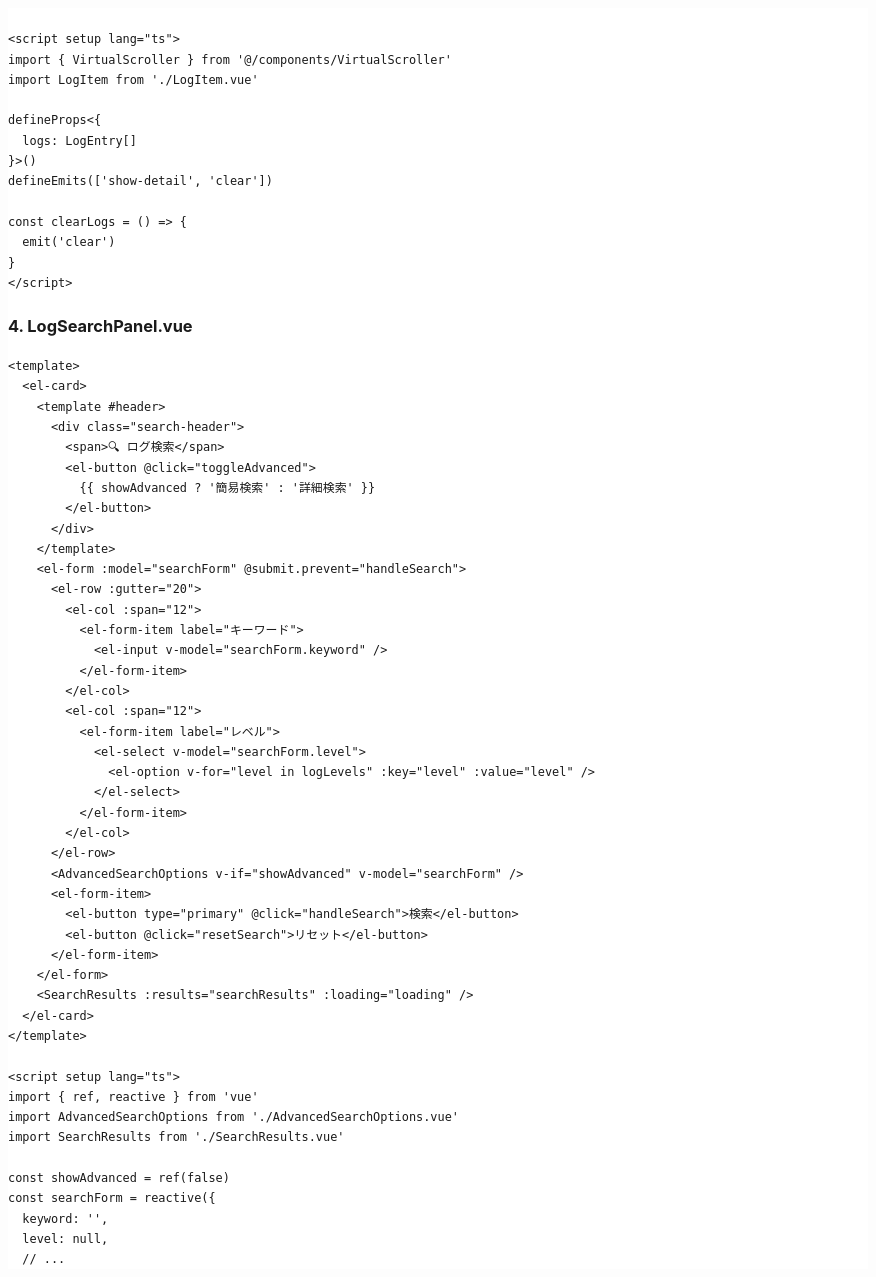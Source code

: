 ```vue

<script setup lang="ts">
import { VirtualScroller } from '@/components/VirtualScroller'
import LogItem from './LogItem.vue'

defineProps<{
  logs: LogEntry[]
}>()
defineEmits(['show-detail', 'clear'])

const clearLogs = () => {
  emit('clear')
}
</script>
```

### 4. LogSearchPanel.vue
```vue
<template>
  <el-card>
    <template #header>
      <div class="search-header">
        <span>🔍 ログ検索</span>
        <el-button @click="toggleAdvanced">
          {{ showAdvanced ? '簡易検索' : '詳細検索' }}
        </el-button>
      </div>
    </template>
    <el-form :model="searchForm" @submit.prevent="handleSearch">
      <el-row :gutter="20">
        <el-col :span="12">
          <el-form-item label="キーワード">
            <el-input v-model="searchForm.keyword" />
          </el-form-item>
        </el-col>
        <el-col :span="12">
          <el-form-item label="レベル">
            <el-select v-model="searchForm.level">
              <el-option v-for="level in logLevels" :key="level" :value="level" />
            </el-select>
          </el-form-item>
        </el-col>
      </el-row>
      <AdvancedSearchOptions v-if="showAdvanced" v-model="searchForm" />
      <el-form-item>
        <el-button type="primary" @click="handleSearch">検索</el-button>
        <el-button @click="resetSearch">リセット</el-button>
      </el-form-item>
    </el-form>
    <SearchResults :results="searchResults" :loading="loading" />
  </el-card>
</template>

<script setup lang="ts">
import { ref, reactive } from 'vue'
import AdvancedSearchOptions from './AdvancedSearchOptions.vue'
import SearchResults from './SearchResults.vue'

const showAdvanced = ref(false)
const searchForm = reactive({
  keyword: '',
  level: null,
  // ...
```